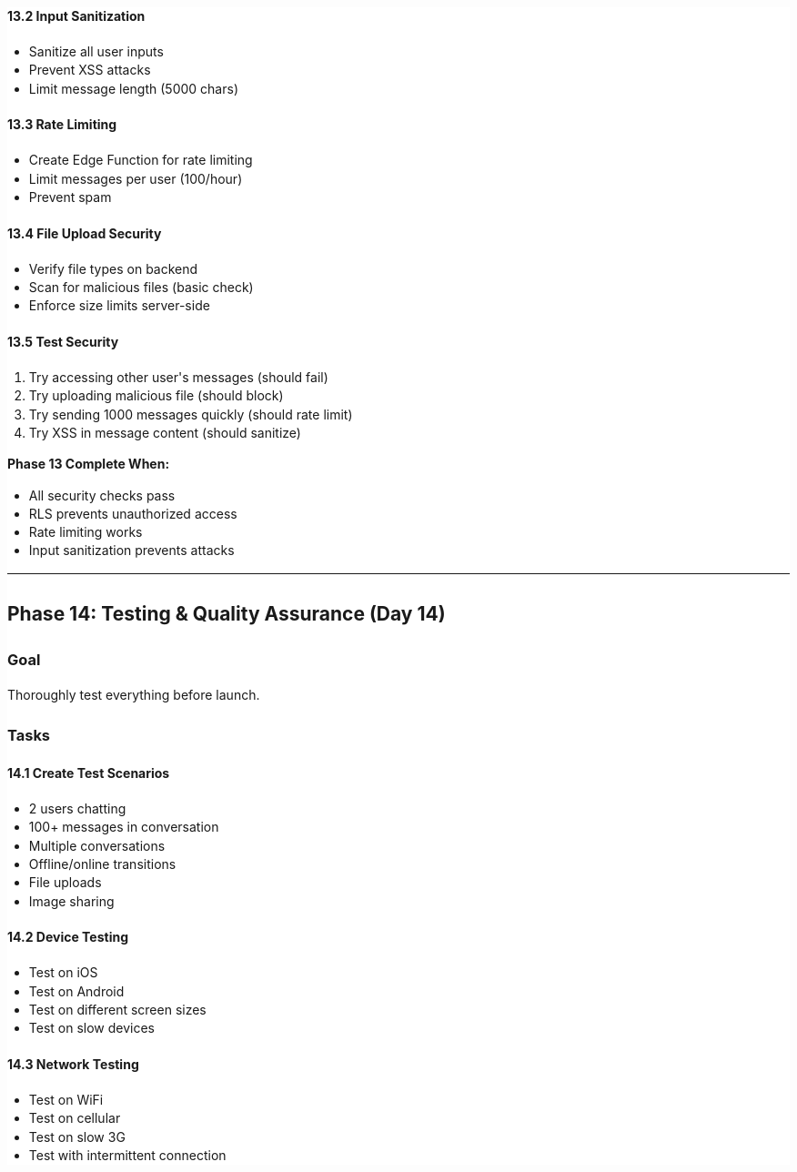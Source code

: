 #### 13.2 Input Sanitization
- Sanitize all user inputs
- Prevent XSS attacks
- Limit message length (5000 chars)

#### 13.3 Rate Limiting
- Create Edge Function for rate limiting
- Limit messages per user (100/hour)
- Prevent spam

#### 13.4 File Upload Security
- Verify file types on backend
- Scan for malicious files (basic check)
- Enforce size limits server-side

#### 13.5 Test Security
1. Try accessing other user's messages (should fail)
2. Try uploading malicious file (should block)
3. Try sending 1000 messages quickly (should rate limit)
4. Try XSS in message content (should sanitize)

**Phase 13 Complete When:**
- All security checks pass
- RLS prevents unauthorized access
- Rate limiting works
- Input sanitization prevents attacks

---

## Phase 14: Testing & Quality Assurance (Day 14)

### Goal
Thoroughly test everything before launch.

### Tasks

#### 14.1 Create Test Scenarios
- 2 users chatting
- 100+ messages in conversation
- Multiple conversations
- Offline/online transitions
- File uploads
- Image sharing

#### 14.2 Device Testing
- Test on iOS
- Test on Android
- Test on different screen sizes
- Test on slow devices

#### 14.3 Network Testing
- Test on WiFi
- Test on cellular
- Test on slow 3G
- Test with intermittent connection

